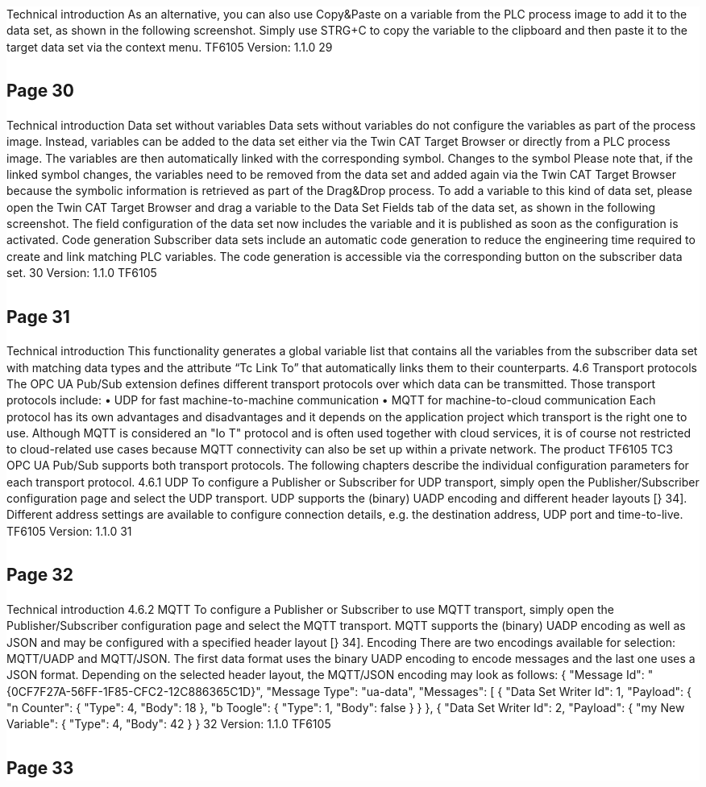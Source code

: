 Technical introduction As an alternative, you can also use Copy&Paste on a variable from the PLC process image to add it to the data set, as shown in the following screenshot. Simply use STRG+C to copy the variable to the clipboard and then paste it to the target data set via the context menu. TF6105 Version: 1.1.0 29
## Page 30

Technical introduction Data set without variables Data sets without variables do not configure the variables as part of the process image. Instead, variables can be added to the data set either via the Twin CAT Target Browser or directly from a PLC process image. The variables are then automatically linked with the corresponding symbol. Changes to the symbol Please note that, if the linked symbol changes, the variables need to be removed from the data set and added again via the Twin CAT Target Browser because the symbolic information is retrieved as part of the Drag&Drop process. To add a variable to this kind of data set, please open the Twin CAT Target Browser and drag a variable to the Data Set Fields tab of the data set, as shown in the following screenshot. The field configuration of the data set now includes the variable and it is published as soon as the configuration is activated. Code generation Subscriber data sets include an automatic code generation to reduce the engineering time required to create and link matching PLC variables. The code generation is accessible via the corresponding button on the subscriber data set. 30 Version: 1.1.0 TF6105
## Page 31

Technical introduction This functionality generates a global variable list that contains all the variables from the subscriber data set with matching data types and the attribute “Tc Link To” that automatically links them to their counterparts. 4.6 Transport protocols The OPC UA Pub/Sub extension defines different transport protocols over which data can be transmitted. Those transport protocols include: • UDP for fast machine-to-machine communication • MQTT for machine-to-cloud communication Each protocol has its own advantages and disadvantages and it depends on the application project which transport is the right one to use. Although MQTT is considered an "Io T" protocol and is often used together with cloud services, it is of course not restricted to cloud-related use cases because MQTT connectivity can also be set up within a private network. The product TF6105 TC3 OPC UA Pub/Sub supports both transport protocols. The following chapters describe the individual configuration parameters for each transport protocol. 4.6.1 UDP To configure a Publisher or Subscriber for UDP transport, simply open the Publisher/Subscriber configuration page and select the UDP transport. UDP supports the (binary) UADP encoding and different header layouts [} 34]. Different address settings are available to configure connection details, e.g. the destination address, UDP port and time-to-live. TF6105 Version: 1.1.0 31
## Page 32

Technical introduction 4.6.2 MQTT To configure a Publisher or Subscriber to use MQTT transport, simply open the Publisher/Subscriber configuration page and select the MQTT transport. MQTT supports the (binary) UADP encoding as well as JSON and may be configured with a specified header layout [} 34]. Encoding There are two encodings available for selection: MQTT/UADP and MQTT/JSON. The first data format uses the binary UADP encoding to encode messages and the last one uses a JSON format. Depending on the selected header layout, the MQTT/JSON encoding may look as follows: { "Message Id": "{0CF7F27A-56FF-1F85-CFC2-12C886365C1D}", "Message Type": "ua-data", "Messages": [ { "Data Set Writer Id": 1, "Payload": { "n Counter": { "Type": 4, "Body": 18 }, "b Toogle": { "Type": 1, "Body": false } } }, { "Data Set Writer Id": 2, "Payload": { "my New Variable": { "Type": 4, "Body": 42 } } 32 Version: 1.1.0 TF6105
## Page 33
